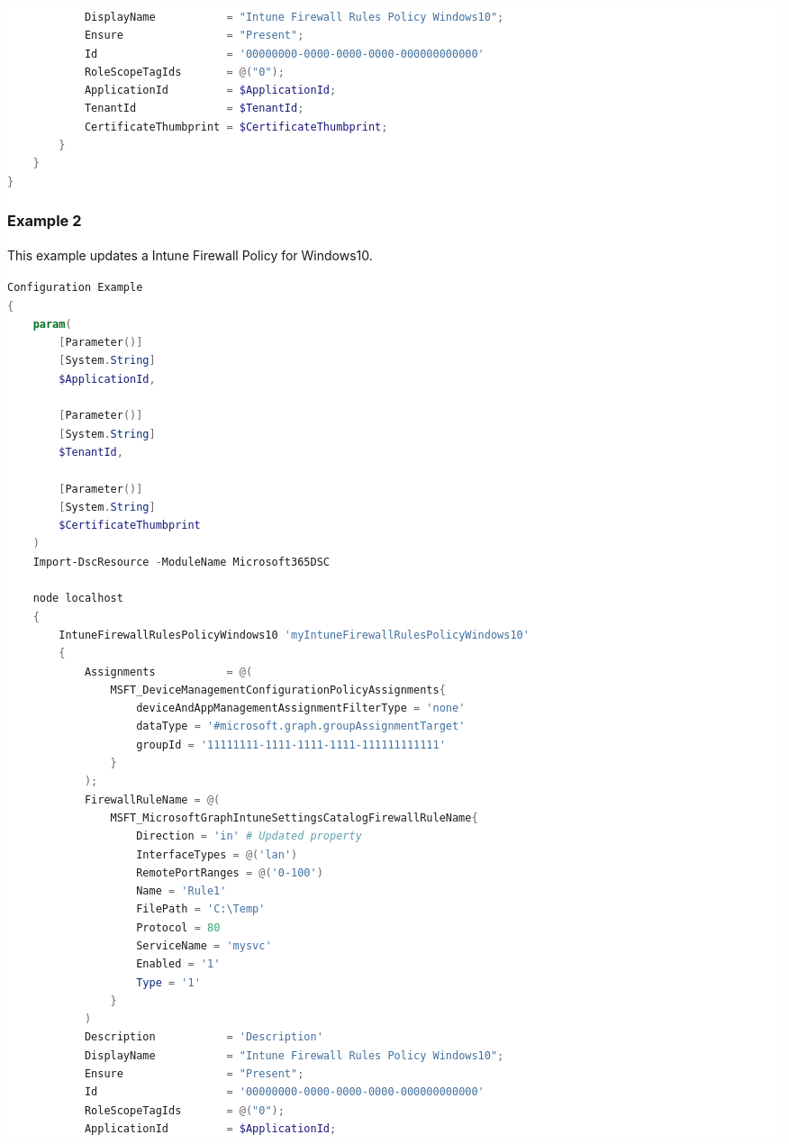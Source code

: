 ```powershell
            DisplayName           = "Intune Firewall Rules Policy Windows10";
            Ensure                = "Present";
            Id                    = '00000000-0000-0000-0000-000000000000'
            RoleScopeTagIds       = @("0");
            ApplicationId         = $ApplicationId;
            TenantId              = $TenantId;
            CertificateThumbprint = $CertificateThumbprint;
        }
    }
}
```

### Example 2

This example updates a Intune Firewall Policy for Windows10.

```powershell
Configuration Example
{
    param(
        [Parameter()]
        [System.String]
        $ApplicationId,

        [Parameter()]
        [System.String]
        $TenantId,

        [Parameter()]
        [System.String]
        $CertificateThumbprint
    )
    Import-DscResource -ModuleName Microsoft365DSC

    node localhost
    {
        IntuneFirewallRulesPolicyWindows10 'myIntuneFirewallRulesPolicyWindows10'
        {
            Assignments           = @(
                MSFT_DeviceManagementConfigurationPolicyAssignments{
                    deviceAndAppManagementAssignmentFilterType = 'none'
                    dataType = '#microsoft.graph.groupAssignmentTarget'
                    groupId = '11111111-1111-1111-1111-111111111111'
                }
            );
            FirewallRuleName = @(
                MSFT_MicrosoftGraphIntuneSettingsCatalogFirewallRuleName{
                    Direction = 'in' # Updated property
                    InterfaceTypes = @('lan')
                    RemotePortRanges = @('0-100')
                    Name = 'Rule1'
                    FilePath = 'C:\Temp'
                    Protocol = 80
                    ServiceName = 'mysvc'
                    Enabled = '1'
                    Type = '1'
                }
            )
            Description           = 'Description'
            DisplayName           = "Intune Firewall Rules Policy Windows10";
            Ensure                = "Present";
            Id                    = '00000000-0000-0000-0000-000000000000'
            RoleScopeTagIds       = @("0");
            ApplicationId         = $ApplicationId;
```